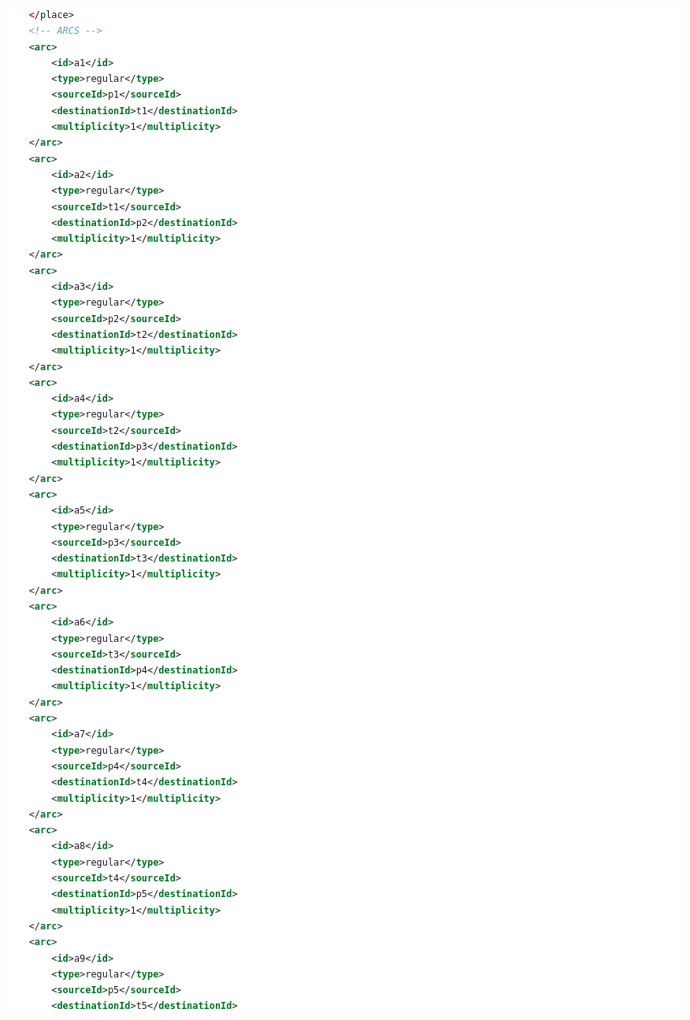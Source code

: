 ```xml
	</place>
	<!-- ARCS -->
	<arc>
		<id>a1</id>
		<type>regular</type>
		<sourceId>p1</sourceId>
		<destinationId>t1</destinationId>
		<multiplicity>1</multiplicity>
	</arc>
	<arc>
		<id>a2</id>
		<type>regular</type>
		<sourceId>t1</sourceId>
		<destinationId>p2</destinationId>
		<multiplicity>1</multiplicity>
	</arc>
	<arc>
		<id>a3</id>
		<type>regular</type>
		<sourceId>p2</sourceId>
		<destinationId>t2</destinationId>
		<multiplicity>1</multiplicity>
	</arc>
	<arc>
		<id>a4</id>
		<type>regular</type>
		<sourceId>t2</sourceId>
		<destinationId>p3</destinationId>
		<multiplicity>1</multiplicity>
	</arc>
	<arc>
		<id>a5</id>
		<type>regular</type>
		<sourceId>p3</sourceId>
		<destinationId>t3</destinationId>
		<multiplicity>1</multiplicity>
	</arc>
	<arc>
		<id>a6</id>
		<type>regular</type>
		<sourceId>t3</sourceId>
		<destinationId>p4</destinationId>
		<multiplicity>1</multiplicity>
	</arc>
	<arc>
		<id>a7</id>
		<type>regular</type>
		<sourceId>p4</sourceId>
		<destinationId>t4</destinationId>
		<multiplicity>1</multiplicity>
	</arc>
	<arc>
		<id>a8</id>
		<type>regular</type>
		<sourceId>t4</sourceId>
		<destinationId>p5</destinationId>
		<multiplicity>1</multiplicity>
	</arc>
	<arc>
		<id>a9</id>
		<type>regular</type>
		<sourceId>p5</sourceId>
		<destinationId>t5</destinationId>
```